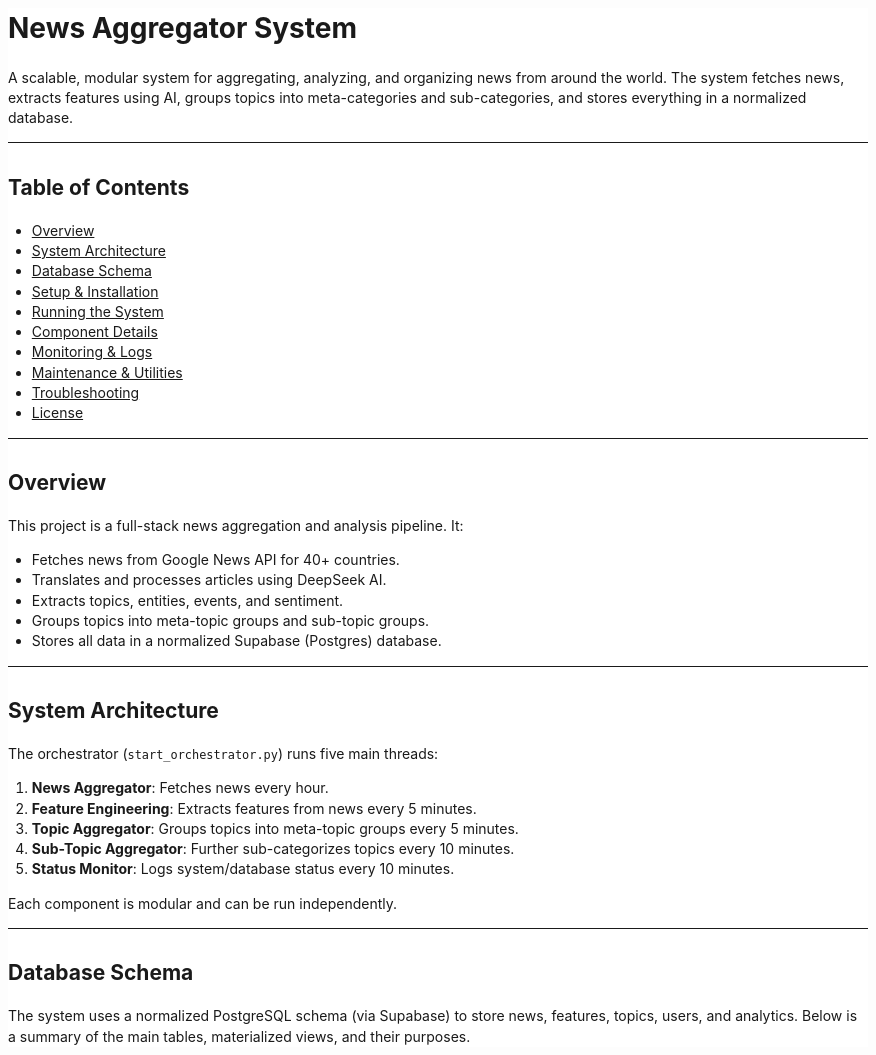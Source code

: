 # News Aggregator System

A scalable, modular system for aggregating, analyzing, and organizing news from around the world. The system fetches news, extracts features using AI, groups topics into meta-categories and sub-categories, and stores everything in a normalized database.

---

## Table of Contents
- [Overview](#overview)
- [System Architecture](#system-architecture)
- [Database Schema](#database-schema)
- [Setup & Installation](#setup--installation)
- [Running the System](#running-the-system)
- [Component Details](#component-details)
- [Monitoring & Logs](#monitoring--logs)
- [Maintenance & Utilities](#maintenance--utilities)
- [Troubleshooting](#troubleshooting)
- [License](#license)

---

## Overview

This project is a full-stack news aggregation and analysis pipeline. It:
- Fetches news from Google News API for 40+ countries.
- Translates and processes articles using DeepSeek AI.
- Extracts topics, entities, events, and sentiment.
- Groups topics into meta-topic groups and sub-topic groups.
- Stores all data in a normalized Supabase (Postgres) database.

---

## System Architecture

The orchestrator (`start_orchestrator.py`) runs five main threads:
1. **News Aggregator**: Fetches news every hour.
2. **Feature Engineering**: Extracts features from news every 5 minutes.
3. **Topic Aggregator**: Groups topics into meta-topic groups every 5 minutes.
4. **Sub-Topic Aggregator**: Further sub-categorizes topics every 10 minutes.
5. **Status Monitor**: Logs system/database status every 10 minutes.

Each component is modular and can be run independently.

---

## Database Schema

The system uses a normalized PostgreSQL schema (via Supabase) to store news, features, topics, users, and analytics. Below is a summary of the main tables, materialized views, and their purposes.
